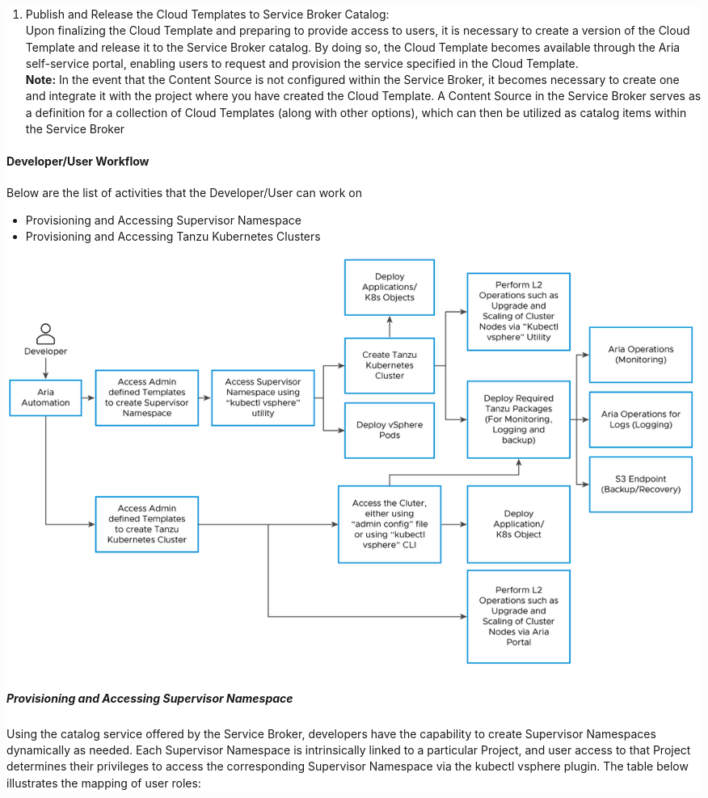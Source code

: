 1. Publish and Release the Cloud Templates to Service Broker Catalog: <br>
Upon finalizing the Cloud Template and preparing to provide access to users, it is necessary to create a version of the Cloud Template and release it to the Service Broker catalog. By doing so, the Cloud Template becomes available through the Aria self-service portal, enabling users to request and provision the service specified in the Cloud Template. <br>
**Note:** In the event that the Content Source is not configured within the Service Broker, it becomes necessary to create one and integrate it with the project where you have created the Cloud Template. A Content Source in the Service Broker serves as a definition for a collection of Cloud Templates (along with other options), which can then be utilized as catalog items within the Service Broker


#### Developer/User Workflow

Below are the list of activities that the Developer/User can work on

- Provisioning and Accessing Supervisor Namespace
- Provisioning and Accessing Tanzu Kubernetes Clusters

![Developer/User Workflow](./img/tkgs-aria-integration/tkgs-aria-6.png)

##### Provisioning and Accessing Supervisor Namespace

Using the catalog service offered by the Service Broker, developers have the capability to create Supervisor Namespaces dynamically as needed. Each Supervisor Namespace is intrinsically linked to a particular Project, and user access to that Project determines their privileges to access the corresponding Supervisor Namespace via the kubectl vsphere plugin. The table below illustrates the mapping of user roles:
